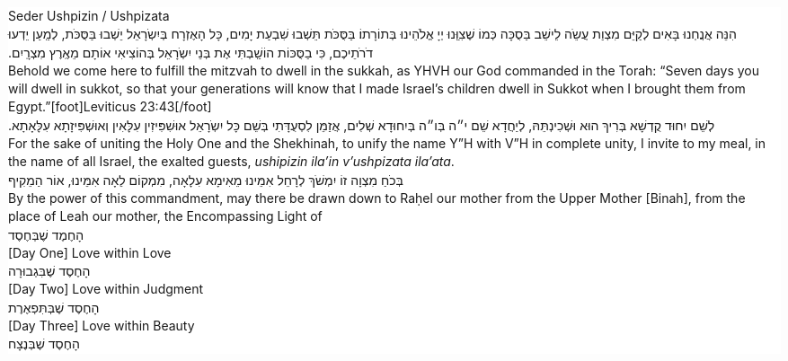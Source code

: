 <td style="vertical-align:top;" width="53%"><div class="english">
Seder Ushpizin / Ushpizata
	</div></td></tr>
<tr><td style="vertical-align:top;" width="46%"><div class="liturgy"><span lang="he">
הִנֵּה אֲנֲחְנוּ בָּאִים לְקַיֵּם מִצְוַת עֲשֵֹה לֵישֵׁב בַּסֻכָּה כְּמוֹ שֶׁצִוַּֽנוּ יְיָ אֱלֹהֵינוּ בְּתוֹרָתוֹ׃ בַּסֻּכֹּת תֵּשְׁבוּ שִׁבְעַת יָמִים, כָּל הָאֶזְרָח בְּיִשְֹרָאֵל יֵשְׁבוּ בַּסֻּכֹּת, לְמַֽעַן יֵדְעוּ דֹרֹתֵיכֶם, כִּי בַסֻּכּוֹת הוֹשַֽׁבְתִּי אֶת בְּנֵי יִשְֹרָאֵל בְּהוֹצִיאִי אוֹתָם מֵאֶֽרֶץ מִצְרָֽיִם.‏
</span></div></td>
 
<td style="vertical-align:top;" width="53%"><div class="english">
Behold we come here to fulfill the mitzvah to dwell in the sukkah, as YHVH our God commanded in the Torah: “Seven days you will dwell in sukkot, so that your generations will know that I made Israel’s children dwell in Sukkot when I brought them from Egypt.”[foot]Leviticus 23:43[/foot]
	</div></td></tr>
<tr><td style="vertical-align:top;" width="46%"><div class="liturgy"><span lang="he">
לְשֵׁם יִחוּד קֻדְשָׁא בְּרִיךְ הוּא וּשְׁכִינְתֵּהּ, לְיַחֲדָא שֵׁם י״ה בְּו״ה בְּיִחוּדָא שְׁלִים, אֲזַמֵּן לִסְעֻדָּתִי בְּשֵׁם כָּל יִשְֹרָאֵל אוּשִׁפִּיזִין עִלָּאִין וְאוּשְׁפִּיזָתָא עִלָּאָתָא.‏
</span></div></td>
 
<td style="vertical-align:top;" width="53%"><div class="english">
For the sake of uniting the Holy One and the Shekhinah, to unify the name Y”H with V”H in complete unity, I invite to my meal, in the name of all Israel, the exalted guests, <em>ushipizin ila’in v’ushpizata ila’ata</em>.
	</div></td></tr>
<tr><td style="vertical-align:top;" width="46%"><div class="liturgy"><span lang="he">
בְּכֹחַ מִצְוָה זוֹ יִמְשֹׁךְ לְרָחֵל אִמֵּינוּ מֵאִימָא עִלָאָה, מִמְקוֹם לֵאָה אִמֵּינוּ, אוֹר הַמֵקִיף
</span></div></td>
 
<td style="vertical-align:top;" width="53%"><div class="english">
By the power of this commandment, may there be drawn down to Raḥel our mother from the Upper Mother [Binah], from the place of Leah our mother, the Encompassing Light of
	</div></td></tr>
<tr><td style="vertical-align:top;" width="46%"><div class="liturgy"><span lang="he">
הָחֶמֶד שֶׁבְּחֶסֶד
</span></div></td>
 
<td style="vertical-align:top;" width="53%"><div class="english">
[Day One] Love within Love
	</div></td></tr>
<tr><td style="vertical-align:top;" width="46%"><div class="liturgy"><span lang="he">
הָחֶסֶד שֶׁבִּגְבוּרָה
</span></div></td>
 
<td style="vertical-align:top;" width="53%"><div class="english">
[Day Two] Love within Judgment
	</div></td></tr>
<tr><td style="vertical-align:top;" width="46%"><div class="liturgy"><span lang="he">
הָחֶסֶד שֶׁבְּתִּפְאֶרֶת
</span></div></td>
 
<td style="vertical-align:top;" width="53%"><div class="english">
[Day Three] Love within Beauty
	</div></td></tr>
<tr><td style="vertical-align:top;" width="46%"><div class="liturgy"><span lang="he">
הָחֶסֶד שֶׁבְּנֶצָח
</span></div></td>
 
